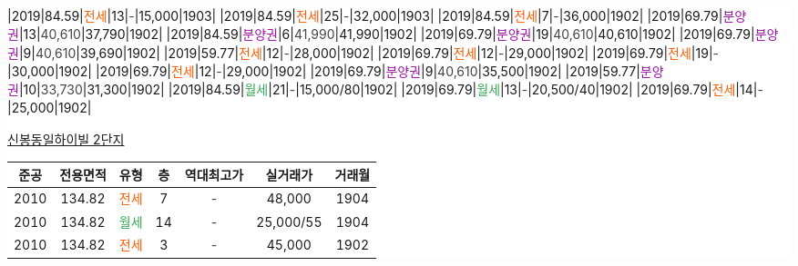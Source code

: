 |2019|84.59|<span style="color:#ff5a00">전세</span>|13|<span style="color:#444444">-</span>|15,000|1903|
|2019|84.59|<span style="color:#ff5a00">전세</span>|25|<span style="color:#444444">-</span>|32,000|1903|
|2019|84.59|<span style="color:#ff5a00">전세</span>|7|<span style="color:#444444">-</span>|36,000|1902|
|2019|69.79|<span style="color:#9C11A5">분양권</span>|13|<span style="color:#444444">40,610</span>|37,790|1902|
|2019|84.59|<span style="color:#9C11A5">분양권</span>|6|<span style="color:#444444">41,990</span>|41,990|1902|
|2019|69.79|<span style="color:#9C11A5">분양권</span>|19|<span style="color:#444444">40,610</span>|40,610|1902|
|2019|69.79|<span style="color:#9C11A5">분양권</span>|9|<span style="color:#444444">40,610</span>|39,690|1902|
|2019|59.77|<span style="color:#ff5a00">전세</span>|12|<span style="color:#444444">-</span>|28,000|1902|
|2019|69.79|<span style="color:#ff5a00">전세</span>|12|<span style="color:#444444">-</span>|29,000|1902|
|2019|69.79|<span style="color:#ff5a00">전세</span>|19|<span style="color:#444444">-</span>|30,000|1902|
|2019|69.79|<span style="color:#ff5a00">전세</span>|12|<span style="color:#444444">-</span>|29,000|1902|
|2019|69.79|<span style="color:#9C11A5">분양권</span>|9|<span style="color:#444444">40,610</span>|35,500|1902|
|2019|59.77|<span style="color:#9C11A5">분양권</span>|10|<span style="color:#444444">33,730</span>|31,300|1902|
|2019|84.59|<span style="color:#34a853">월세</span>|21|<span style="color:#444444">-</span>|15,000/80|1902|
|2019|69.79|<span style="color:#34a853">월세</span>|13|<span style="color:#444444">-</span>|20,500/40|1902|
|2019|69.79|<span style="color:#ff5a00">전세</span>|14|<span style="color:#444444">-</span>|25,000|1902|


<script async src="//pagead2.googlesyndication.com/pagead/js/adsbygoogle.js"></script>

<ins class="adsbygoogle"
     style="display:block"
     data-ad-client="ca-pub-2446590836940007"
     data-ad-slot="1659523306"
     data-ad-format="auto"
     data-full-width-responsive="true"></ins>
<script>
(adsbygoogle = window.adsbygoogle || []).push({});
</script>


[신봉동일하이빌 2단지](https://search.naver.com/search.naver?query=%EA%B2%BD%EA%B8%B0%EB%8F%84+%EC%9A%A9%EC%9D%B8%EC%8B%9C+%EC%88%98%EC%A7%80%EA%B5%AC+%EC%8B%A0%EB%B4%89%EB%8F%99+%EC%8B%A0%EB%B4%89%EB%8F%99%EC%9D%BC%ED%95%98%EC%9D%B4%EB%B9%8C+2%EB%8B%A8%EC%A7%80)

|준공|전용면적|유형|층|역대최고가|실거래가|거래월|
|:---:|:---:|:---:|:---:|:---:|:---:|:---:|
|2010|134.82|<span style="color:#ff5a00">전세</span>|7|<span style="color:#444444">-</span>|48,000|1904|
|2010|134.82|<span style="color:#34a853">월세</span>|14|<span style="color:#444444">-</span>|25,000/55|1904|
|2010|134.82|<span style="color:#ff5a00">전세</span>|3|<span style="color:#444444">-</span>|45,000|1902|
